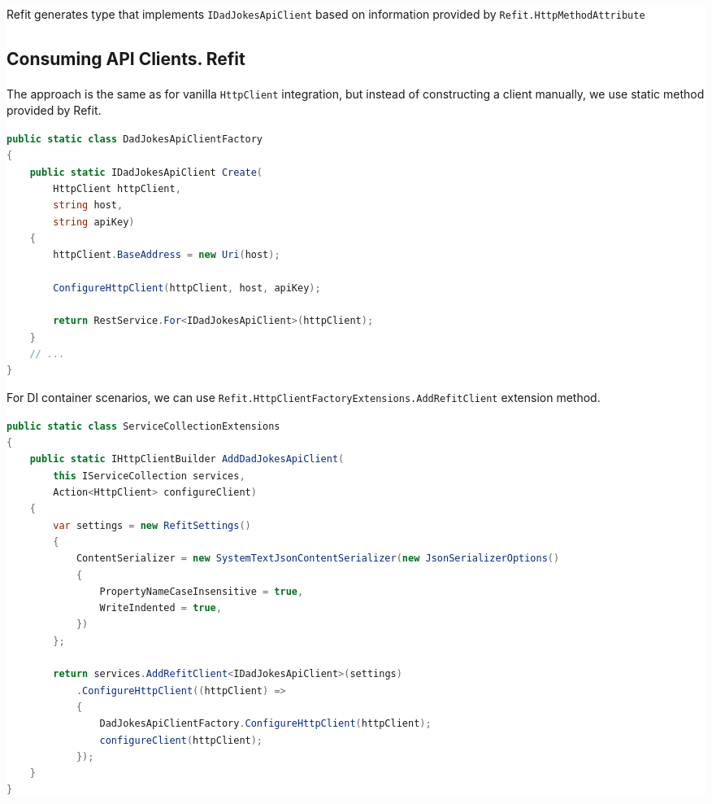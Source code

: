 Refit generates type that implements `IDadJokesApiClient` based on information provided by `Refit.HttpMethodAttribute`

## Consuming API Clients. Refit

The approach is the same as for vanilla `HttpClient` integration, but instead of constructing a client manually, we use static method provided by Refit.

```csharp
public static class DadJokesApiClientFactory
{
    public static IDadJokesApiClient Create(
        HttpClient httpClient,
        string host,
        string apiKey)
    {
        httpClient.BaseAddress = new Uri(host);

        ConfigureHttpClient(httpClient, host, apiKey);

        return RestService.For<IDadJokesApiClient>(httpClient);
    }
    // ...
}
```

For DI container scenarios, we can use `Refit.HttpClientFactoryExtensions.AddRefitClient` extension method.

```csharp
public static class ServiceCollectionExtensions
{
    public static IHttpClientBuilder AddDadJokesApiClient(
        this IServiceCollection services,
        Action<HttpClient> configureClient)
    {
        var settings = new RefitSettings()
        {
            ContentSerializer = new SystemTextJsonContentSerializer(new JsonSerializerOptions()
            {
                PropertyNameCaseInsensitive = true,
                WriteIndented = true,
            })
        };

        return services.AddRefitClient<IDadJokesApiClient>(settings)
            .ConfigureHttpClient((httpClient) =>
            {
                DadJokesApiClientFactory.ConfigureHttpClient(httpClient);
                configureClient(httpClient);
            });
    }
}
```
